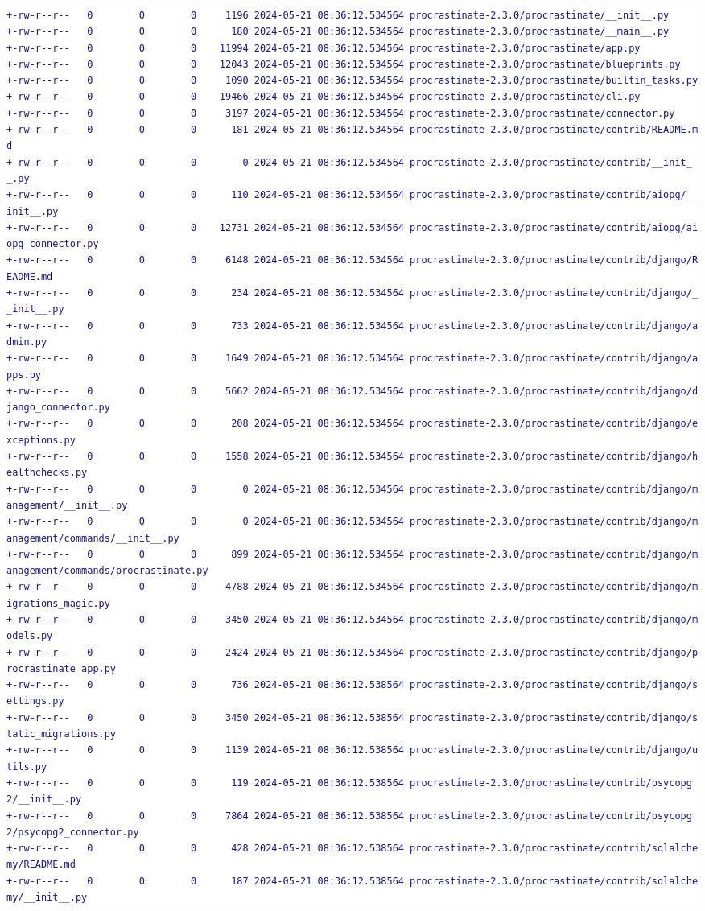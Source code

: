 ```diff
+-rw-r--r--   0        0        0     1196 2024-05-21 08:36:12.534564 procrastinate-2.3.0/procrastinate/__init__.py
+-rw-r--r--   0        0        0      180 2024-05-21 08:36:12.534564 procrastinate-2.3.0/procrastinate/__main__.py
+-rw-r--r--   0        0        0    11994 2024-05-21 08:36:12.534564 procrastinate-2.3.0/procrastinate/app.py
+-rw-r--r--   0        0        0    12043 2024-05-21 08:36:12.534564 procrastinate-2.3.0/procrastinate/blueprints.py
+-rw-r--r--   0        0        0     1090 2024-05-21 08:36:12.534564 procrastinate-2.3.0/procrastinate/builtin_tasks.py
+-rw-r--r--   0        0        0    19466 2024-05-21 08:36:12.534564 procrastinate-2.3.0/procrastinate/cli.py
+-rw-r--r--   0        0        0     3197 2024-05-21 08:36:12.534564 procrastinate-2.3.0/procrastinate/connector.py
+-rw-r--r--   0        0        0      181 2024-05-21 08:36:12.534564 procrastinate-2.3.0/procrastinate/contrib/README.md
+-rw-r--r--   0        0        0        0 2024-05-21 08:36:12.534564 procrastinate-2.3.0/procrastinate/contrib/__init__.py
+-rw-r--r--   0        0        0      110 2024-05-21 08:36:12.534564 procrastinate-2.3.0/procrastinate/contrib/aiopg/__init__.py
+-rw-r--r--   0        0        0    12731 2024-05-21 08:36:12.534564 procrastinate-2.3.0/procrastinate/contrib/aiopg/aiopg_connector.py
+-rw-r--r--   0        0        0     6148 2024-05-21 08:36:12.534564 procrastinate-2.3.0/procrastinate/contrib/django/README.md
+-rw-r--r--   0        0        0      234 2024-05-21 08:36:12.534564 procrastinate-2.3.0/procrastinate/contrib/django/__init__.py
+-rw-r--r--   0        0        0      733 2024-05-21 08:36:12.534564 procrastinate-2.3.0/procrastinate/contrib/django/admin.py
+-rw-r--r--   0        0        0     1649 2024-05-21 08:36:12.534564 procrastinate-2.3.0/procrastinate/contrib/django/apps.py
+-rw-r--r--   0        0        0     5662 2024-05-21 08:36:12.534564 procrastinate-2.3.0/procrastinate/contrib/django/django_connector.py
+-rw-r--r--   0        0        0      208 2024-05-21 08:36:12.534564 procrastinate-2.3.0/procrastinate/contrib/django/exceptions.py
+-rw-r--r--   0        0        0     1558 2024-05-21 08:36:12.534564 procrastinate-2.3.0/procrastinate/contrib/django/healthchecks.py
+-rw-r--r--   0        0        0        0 2024-05-21 08:36:12.534564 procrastinate-2.3.0/procrastinate/contrib/django/management/__init__.py
+-rw-r--r--   0        0        0        0 2024-05-21 08:36:12.534564 procrastinate-2.3.0/procrastinate/contrib/django/management/commands/__init__.py
+-rw-r--r--   0        0        0      899 2024-05-21 08:36:12.534564 procrastinate-2.3.0/procrastinate/contrib/django/management/commands/procrastinate.py
+-rw-r--r--   0        0        0     4788 2024-05-21 08:36:12.534564 procrastinate-2.3.0/procrastinate/contrib/django/migrations_magic.py
+-rw-r--r--   0        0        0     3450 2024-05-21 08:36:12.534564 procrastinate-2.3.0/procrastinate/contrib/django/models.py
+-rw-r--r--   0        0        0     2424 2024-05-21 08:36:12.534564 procrastinate-2.3.0/procrastinate/contrib/django/procrastinate_app.py
+-rw-r--r--   0        0        0      736 2024-05-21 08:36:12.538564 procrastinate-2.3.0/procrastinate/contrib/django/settings.py
+-rw-r--r--   0        0        0     3450 2024-05-21 08:36:12.538564 procrastinate-2.3.0/procrastinate/contrib/django/static_migrations.py
+-rw-r--r--   0        0        0     1139 2024-05-21 08:36:12.538564 procrastinate-2.3.0/procrastinate/contrib/django/utils.py
+-rw-r--r--   0        0        0      119 2024-05-21 08:36:12.538564 procrastinate-2.3.0/procrastinate/contrib/psycopg2/__init__.py
+-rw-r--r--   0        0        0     7864 2024-05-21 08:36:12.538564 procrastinate-2.3.0/procrastinate/contrib/psycopg2/psycopg2_connector.py
+-rw-r--r--   0        0        0      428 2024-05-21 08:36:12.538564 procrastinate-2.3.0/procrastinate/contrib/sqlalchemy/README.md
+-rw-r--r--   0        0        0      187 2024-05-21 08:36:12.538564 procrastinate-2.3.0/procrastinate/contrib/sqlalchemy/__init__.py
```